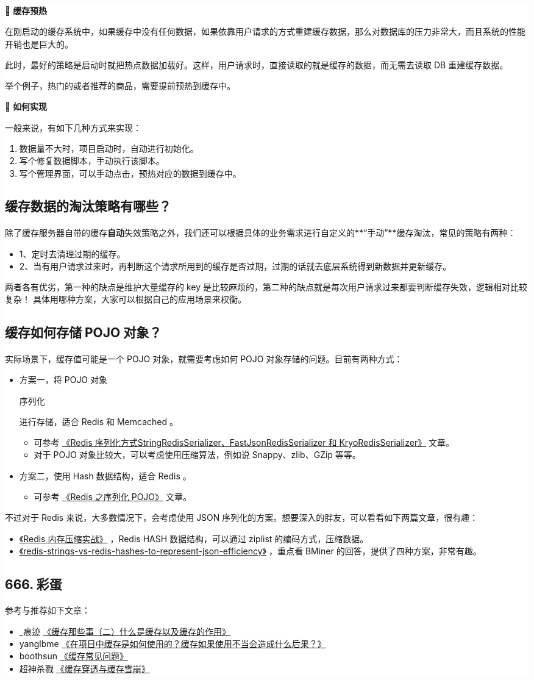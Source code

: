 🦅 **缓存预热**

在刚启动的缓存系统中，如果缓存中没有任何数据，如果依靠用户请求的方式重建缓存数据，那么对数据库的压力非常大，而且系统的性能开销也是巨大的。

此时，最好的策略是启动时就把热点数据加载好。这样，用户请求时，直接读取的就是缓存的数据，而无需去读取 DB 重建缓存数据。

举个例子，热门的或者推荐的商品，需要提前预热到缓存中。

🦅 **如何实现**

一般来说，有如下几种方式来实现：

1. 数据量不大时，项目启动时，自动进行初始化。
2. 写个修复数据脚本，手动执行该脚本。
3. 写个管理界面，可以手动点击，预热对应的数据到缓存中。

## 缓存数据的淘汰策略有哪些？

除了缓存服务器自带的缓存**自动**失效策略之外，我们还可以根据具体的业务需求进行自定义的**“手动”**缓存淘汰，常见的策略有两种：

- 1、定时去清理过期的缓存。
- 2、当有用户请求过来时，再判断这个请求所用到的缓存是否过期，过期的话就去底层系统得到新数据并更新缓存。

两者各有优劣，第一种的缺点是维护大量缓存的 key 是比较麻烦的，第二种的缺点就是每次用户请求过来都要判断缓存失效，逻辑相对比较复杂！
具体用哪种方案，大家可以根据自己的应用场景来权衡。

## 缓存如何存储 POJO 对象？

实际场景下，缓存值可能是一个 POJO 对象，就需要考虑如何 POJO 对象存储的问题。目前有两种方式：

- 方案一，将 POJO 对象

  序列化

  进行存储，适合 Redis 和 Memcached 。

  - 可参考 [《Redis 序列化方式StringRedisSerializer、FastJsonRedisSerializer 和 KryoRedisSerializer》](https://blog.csdn.net/xiaolyuh123/article/details/78682200) 文章。
  - 对于 POJO 对象比较大，可以考虑使用压缩算法，例如说 Snappy、zlib、GZip 等等。

- 方案二，使用 Hash 数据结构，适合 Redis 。

  - 可参考 [《Redis 之序列化 POJO》](https://my.oschina.net/yuyidi/blog/499951) 文章。

不过对于 Redis 来说，大多数情况下，会考虑使用 JSON 序列化的方案。想要深入的胖友，可以看看如下两篇文章，很有趣：

- [《Redis 内存压缩实战》](http://www.iocoder.cn/Fight/Redis-memory-compression-combat/?self) ，Redis HASH 数据结构，可以通过 ziplist 的编码方式，压缩数据。
- [《redis-strings-vs-redis-hashes-to-represent-json-efficiency》](https://stackoverflow.com/questions/16375188/redis-strings-vs-redis-hashes-to-represent-json-efficiency) ，重点看 BMiner 的回答，提供了四种方案，非常有趣。

## 666. 彩蛋

参考与推荐如下文章：

- _痕迹 [《缓存那些事（二）什么是缓存以及缓存的作用》](https://www.jianshu.com/p/118725df0db2)
- yanglbme [《在项目中缓存是如何使用的？缓存如果使用不当会造成什么后果？》](https://github.com/doocs/advanced-java/blob/master/docs/high-concurrency/why-cache.md)
- boothsun [《缓存常见问题》](https://www.zybuluo.com/boothsun/note/1078466)
- 超神杀戮 [《缓存穿透与缓存雪崩》](https://www.cnblogs.com/fidelQuan/p/4543387.html)